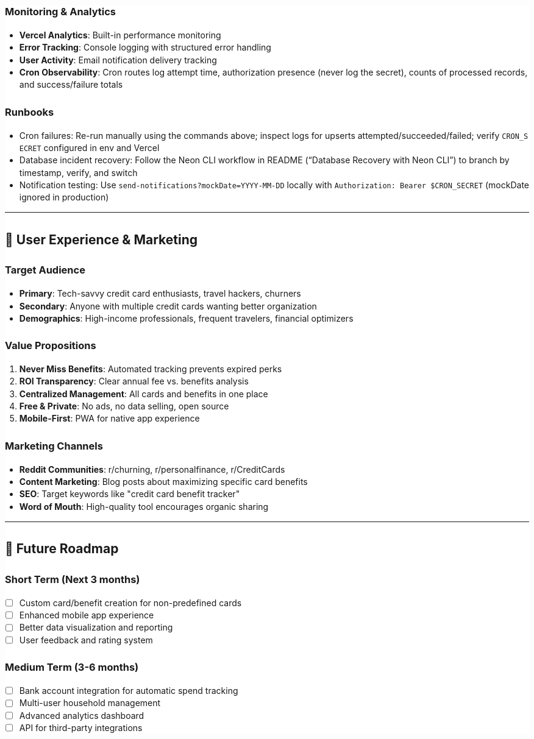 ### Monitoring & Analytics

- **Vercel Analytics**: Built-in performance monitoring
- **Error Tracking**: Console logging with structured error handling
- **User Activity**: Email notification delivery tracking
- **Cron Observability**: Cron routes log attempt time, authorization presence (never log the secret), counts of processed records, and success/failure totals

### Runbooks

- Cron failures: Re-run manually using the commands above; inspect logs for upserts attempted/succeeded/failed; verify `CRON_SECRET` configured in env and Vercel
- Database incident recovery: Follow the Neon CLI workflow in README (“Database Recovery with Neon CLI”) to branch by timestamp, verify, and switch
- Notification testing: Use `send-notifications?mockDate=YYYY-MM-DD` locally with `Authorization: Bearer $CRON_SECRET` (mockDate ignored in production)

---

## 📱 User Experience & Marketing

### Target Audience
- **Primary**: Tech-savvy credit card enthusiasts, travel hackers, churners
- **Secondary**: Anyone with multiple credit cards wanting better organization
- **Demographics**: High-income professionals, frequent travelers, financial optimizers

### Value Propositions
1. **Never Miss Benefits**: Automated tracking prevents expired perks
2. **ROI Transparency**: Clear annual fee vs. benefits analysis
3. **Centralized Management**: All cards and benefits in one place
4. **Free & Private**: No ads, no data selling, open source
5. **Mobile-First**: PWA for native app experience

### Marketing Channels
- **Reddit Communities**: r/churning, r/personalfinance, r/CreditCards
- **Content Marketing**: Blog posts about maximizing specific card benefits
- **SEO**: Target keywords like "credit card benefit tracker"
- **Word of Mouth**: High-quality tool encourages organic sharing

---

## 🔮 Future Roadmap

### Short Term (Next 3 months)
- [ ] Custom card/benefit creation for non-predefined cards
- [ ] Enhanced mobile app experience
- [ ] Better data visualization and reporting
- [ ] User feedback and rating system

### Medium Term (3-6 months)  
- [ ] Bank account integration for automatic spend tracking
- [ ] Multi-user household management
- [ ] Advanced analytics dashboard
- [ ] API for third-party integrations
